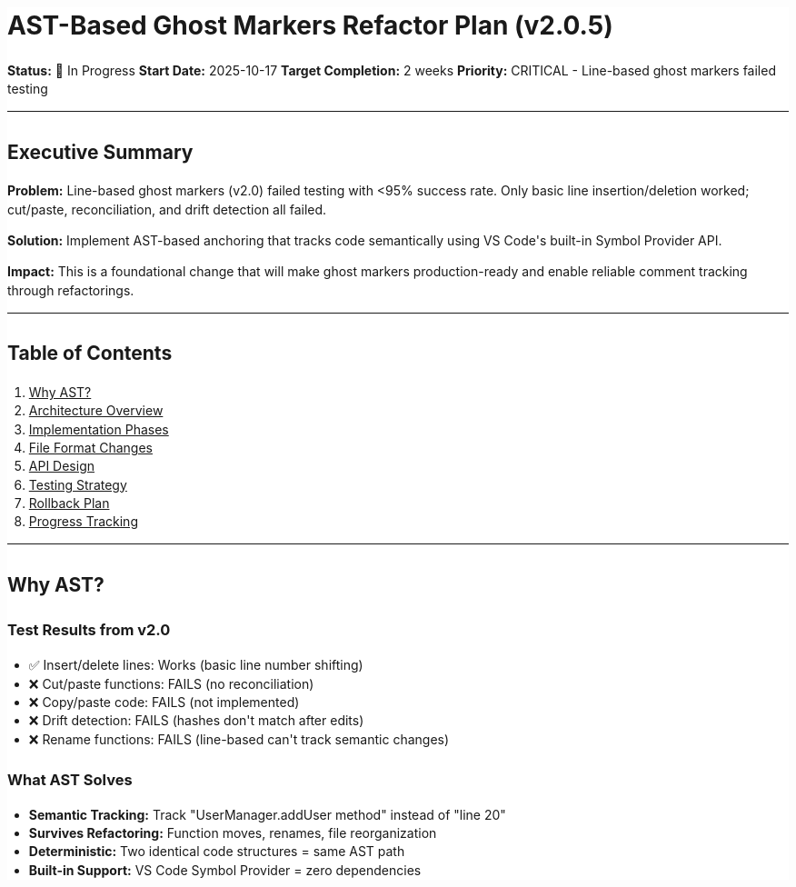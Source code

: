 # AST-Based Ghost Markers Refactor Plan (v2.0.5)

**Status:** 🚧 In Progress
**Start Date:** 2025-10-17
**Target Completion:** 2 weeks
**Priority:** CRITICAL - Line-based ghost markers failed testing

---

## Executive Summary

**Problem:** Line-based ghost markers (v2.0) failed testing with <95% success rate. Only basic line insertion/deletion worked; cut/paste, reconciliation, and drift detection all failed.

**Solution:** Implement AST-based anchoring that tracks code semantically using VS Code's built-in Symbol Provider API.

**Impact:** This is a foundational change that will make ghost markers production-ready and enable reliable comment tracking through refactorings.

---

## Table of Contents

1. [Why AST?](#why-ast)
2. [Architecture Overview](#architecture-overview)
3. [Implementation Phases](#implementation-phases)
4. [File Format Changes](#file-format-changes)
5. [API Design](#api-design)
6. [Testing Strategy](#testing-strategy)
7. [Rollback Plan](#rollback-plan)
8. [Progress Tracking](#progress-tracking)

---

## Why AST?

### Test Results from v2.0
- ✅ Insert/delete lines: Works (basic line number shifting)
- ❌ Cut/paste functions: FAILS (no reconciliation)
- ❌ Copy/paste code: FAILS (not implemented)
- ❌ Drift detection: FAILS (hashes don't match after edits)
- ❌ Rename functions: FAILS (line-based can't track semantic changes)

### What AST Solves
- **Semantic Tracking:** Track "UserManager.addUser method" instead of "line 20"
- **Survives Refactoring:** Function moves, renames, file reorganization
- **Deterministic:** Two identical code structures = same AST path
- **Built-in Support:** VS Code Symbol Provider = zero dependencies
